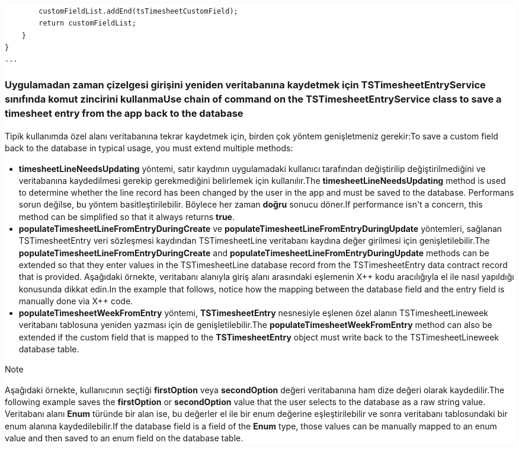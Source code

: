 ```xpp
        customFieldList.addEnd(tsTimesheetCustomField);
        return customFieldList;
    }
}
...
```

### <a name="use-chain-of-command-on-the-tstimesheetentryservice-class-to-save-a-timesheet-entry-from-the-app-back-to-the-database"></a><span data-ttu-id="182a6-233">Uygulamadan zaman çizelgesi girişini yeniden veritabanına kaydetmek için TSTimesheetEntryService sınıfında komut zincirini kullanma</span><span class="sxs-lookup"><span data-stu-id="182a6-233">Use chain of command on the TSTimesheetEntryService class to save a timesheet entry from the app back to the database</span></span>

<span data-ttu-id="182a6-234">Tipik kullanımda özel alanı veritabanına tekrar kaydetmek için, birden çok yöntem genişletmeniz gerekir:</span><span class="sxs-lookup"><span data-stu-id="182a6-234">To save a custom field back to the database in typical usage, you must extend multiple methods:</span></span>

- <span data-ttu-id="182a6-235">**timesheetLineNeedsUpdating** yöntemi, satır kaydının uygulamadaki kullanıcı tarafından değiştirilip değiştirilmediğini ve veritabanına kaydedilmesi gerekip gerekmediğini belirlemek için kullanılır.</span><span class="sxs-lookup"><span data-stu-id="182a6-235">The **timesheetLineNeedsUpdating** method is used to determine whether the line record has been changed by the user in the app and must be saved to the database.</span></span> <span data-ttu-id="182a6-236">Performans sorun değilse, bu yöntem basitleştirilebilir. Böylece her zaman **doğru** sonucu döner.</span><span class="sxs-lookup"><span data-stu-id="182a6-236">If performance isn't a concern, this method can be simplified so that it always returns **true**.</span></span>
- <span data-ttu-id="182a6-237">**populateTimesheetLineFromEntryDuringCreate** ve **populateTimesheetLineFromEntryDuringUpdate** yöntemleri, sağlanan TSTimesheetEntry veri sözleşmesi kaydından TSTimesheetLine veritabanı kaydına değer girilmesi için genişletilebilir.</span><span class="sxs-lookup"><span data-stu-id="182a6-237">The **populateTimesheetLineFromEntryDuringCreate** and **populateTimesheetLineFromEntryDuringUpdate** methods can be extended so that they enter values in the TSTimesheetLine database record from the TSTimesheetEntry data contract record that is provided.</span></span> <span data-ttu-id="182a6-238">Aşağıdaki örnekte, veritabanı alanıyla giriş alanı arasındaki eşlemenin X++ kodu aracılığıyla el ile nasıl yapıldığı konusunda dikkat edin.</span><span class="sxs-lookup"><span data-stu-id="182a6-238">In the example that follows, notice how the mapping between the database field and the entry field is manually done via X++ code.</span></span>
- <span data-ttu-id="182a6-239">**populateTimesheetWeekFromEntry** yöntemi, **TSTimesheetEntry** nesnesiyle eşlenen özel alanın TSTimesheetLineweek veritabanı tablosuna yeniden yazması için de genişletilebilir.</span><span class="sxs-lookup"><span data-stu-id="182a6-239">The **populateTimesheetWeekFromEntry** method can also be extended if the custom field that is mapped to the **TSTimesheetEntry** object must write back to the TSTimesheetLineweek database table.</span></span>

> [!NOTE]
> <span data-ttu-id="182a6-240">Aşağıdaki örnekte, kullanıcının seçtiği **firstOption** veya **secondOption** değeri veritabanına ham dize değeri olarak kaydedilir.</span><span class="sxs-lookup"><span data-stu-id="182a6-240">The following example saves the **firstOption** or **secondOption** value that the user selects to the database as a raw string value.</span></span> <span data-ttu-id="182a6-241">Veritabanı alanı **Enum** türünde bir alan ise, bu değerler el ile bir enum değerine eşleştirilebilir ve sonra veritabanı tablosundaki bir enum alanına kaydedilebilir.</span><span class="sxs-lookup"><span data-stu-id="182a6-241">If the database field is a field of the **Enum** type, those values can be manually mapped to an enum value and then saved to an enum field on the database table.</span></span>
